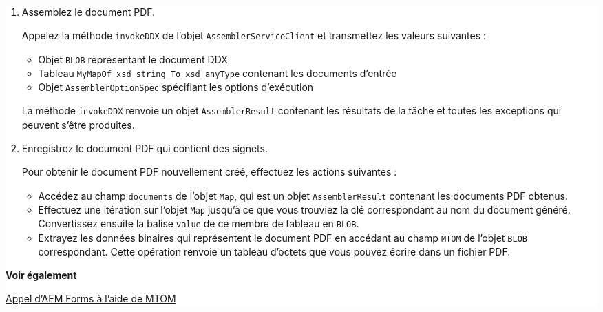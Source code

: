 1. Assemblez le document PDF.

   Appelez la méthode `invokeDDX` de l’objet `AssemblerServiceClient` et transmettez les valeurs suivantes :

   * Objet `BLOB` représentant le document DDX
   * Tableau `MyMapOf_xsd_string_To_xsd_anyType` contenant les documents d’entrée
   * Objet `AssemblerOptionSpec` spécifiant les options d’exécution

   La méthode `invokeDDX` renvoie un objet `AssemblerResult` contenant les résultats de la tâche et toutes les exceptions qui peuvent s’être produites.

1. Enregistrez le document PDF qui contient des signets.

   Pour obtenir le document PDF nouvellement créé, effectuez les actions suivantes :

   * Accédez au champ `documents` de l’objet `Map`, qui est un objet `AssemblerResult` contenant les documents PDF obtenus.
   * Effectuez une itération sur l’objet `Map` jusqu’à ce que vous trouviez la clé correspondant au nom du document généré. Convertissez ensuite la balise `value` de ce membre de tableau en `BLOB`.
   * Extrayez les données binaires qui représentent le document PDF en accédant au champ `MTOM` de l’objet `BLOB` correspondant. Cette opération renvoie un tableau d’octets que vous pouvez écrire dans un fichier PDF.

**Voir également**

[Appel d’AEM Forms à l’aide de MTOM](/help/forms/developing/invoking-aem-forms-using-web.md#invoking-aem-forms-using-mtom)
